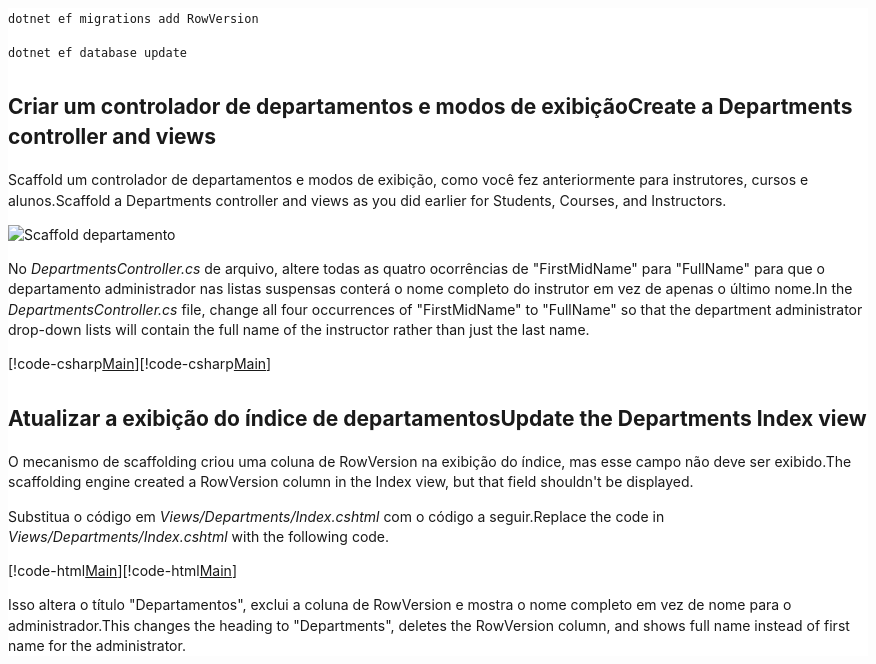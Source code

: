 ```console
dotnet ef migrations add RowVersion
```

```console
dotnet ef database update
```

## <a name="create-a-departments-controller-and-views"></a><span data-ttu-id="252e0-187">Criar um controlador de departamentos e modos de exibição</span><span class="sxs-lookup"><span data-stu-id="252e0-187">Create a Departments controller and views</span></span>

<span data-ttu-id="252e0-188">Scaffold um controlador de departamentos e modos de exibição, como você fez anteriormente para instrutores, cursos e alunos.</span><span class="sxs-lookup"><span data-stu-id="252e0-188">Scaffold a Departments controller and views as you did earlier for Students, Courses, and Instructors.</span></span>

![Scaffold departamento](concurrency/_static/add-departments-controller.png)

<span data-ttu-id="252e0-190">No *DepartmentsController.cs* de arquivo, altere todas as quatro ocorrências de "FirstMidName" para "FullName" para que o departamento administrador nas listas suspensas conterá o nome completo do instrutor em vez de apenas o último nome.</span><span class="sxs-lookup"><span data-stu-id="252e0-190">In the *DepartmentsController.cs* file, change all four occurrences of "FirstMidName" to "FullName" so that the department administrator drop-down lists will contain the full name of the instructor rather than just the last name.</span></span>

<span data-ttu-id="252e0-191">[!code-csharp[Main](intro/samples/cu/Controllers/DepartmentsController.cs?name=snippet_Dropdown)]</span><span class="sxs-lookup"><span data-stu-id="252e0-191">[!code-csharp[Main](intro/samples/cu/Controllers/DepartmentsController.cs?name=snippet_Dropdown)]</span></span>

## <a name="update-the-departments-index-view"></a><span data-ttu-id="252e0-192">Atualizar a exibição do índice de departamentos</span><span class="sxs-lookup"><span data-stu-id="252e0-192">Update the Departments Index view</span></span>

<span data-ttu-id="252e0-193">O mecanismo de scaffolding criou uma coluna de RowVersion na exibição do índice, mas esse campo não deve ser exibido.</span><span class="sxs-lookup"><span data-stu-id="252e0-193">The scaffolding engine created a RowVersion column in the Index view, but that field shouldn't be displayed.</span></span>

<span data-ttu-id="252e0-194">Substitua o código em *Views/Departments/Index.cshtml* com o código a seguir.</span><span class="sxs-lookup"><span data-stu-id="252e0-194">Replace the code in *Views/Departments/Index.cshtml* with the following code.</span></span>

<span data-ttu-id="252e0-195">[!code-html[Main](intro/samples/cu/Views/Departments/Index.cshtml?highlight=4,7,44)]</span><span class="sxs-lookup"><span data-stu-id="252e0-195">[!code-html[Main](intro/samples/cu/Views/Departments/Index.cshtml?highlight=4,7,44)]</span></span>

<span data-ttu-id="252e0-196">Isso altera o título "Departamentos", exclui a coluna de RowVersion e mostra o nome completo em vez de nome para o administrador.</span><span class="sxs-lookup"><span data-stu-id="252e0-196">This changes the heading to "Departments", deletes the RowVersion column, and shows full name instead of first name for the administrator.</span></span>
